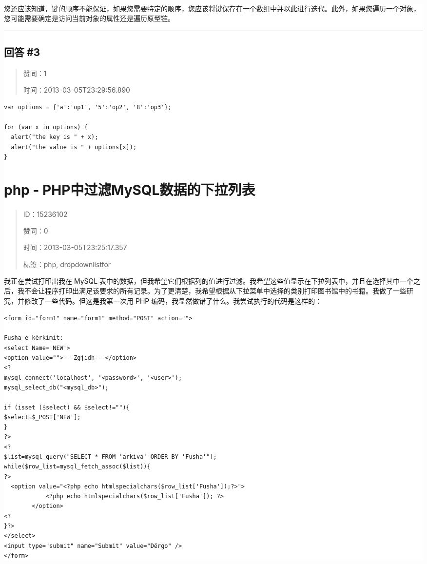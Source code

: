 您还应该知道，键的顺序不能保证，如果您需要特定的顺序，您应该将键保存在一个数组中并以此进行迭代。此外，如果您遍历一个对象，您可能需要确定是访问当前对象的属性还是遍历原型链。

* * *

## 回答 #3

> 赞同：1
> 
> 时间：2013-03-05T23:29:56.890

```
var options = {'a':'op1', '5':'op2', '8':'op3'};

for (var x in options) {
  alert("the key is " + x);
  alert("the value is " + options[x]);
} 
```

# php - PHP中过滤MySQL数据的下拉列表

> ID：15236102
> 
> 赞同：0
> 
> 时间：2013-03-05T23:25:17.357
> 
> 标签：php, dropdownlistfor

我正在尝试打印出我在 MySQL 表中的数据，但我希望它们根据列的值进行过滤。我希望这些值显示在下拉列表中，并且在选择其中一个之后，我不会让程序打印出满足该要求的所有记录。为了更清楚，我希望根据从下拉菜单中选择的类别打印图书馆中的书籍。我做了一些研究，并修改了一些代码。但这是我第一次用 PHP 编码，我显然做错了什么。我尝试执行的代码是这样的：

```
<form id="form1" name="form1" method="POST" action="">

Fusha e kërkimit:
<select Name='NEW'>
<option value="">---Zgjidh---</option>
<?
mysql_connect('localhost', '<password>', '<user>');
mysql_select_db("<mysql_db>");

if (isset ($select) && $select!=""){
$select=$_POST['NEW'];
}
?>
<?
$list=mysql_query("SELECT * FROM 'arkiva' ORDER BY 'Fusha'");
while($row_list=mysql_fetch_assoc($list)){
?>
  <option value="<?php echo htmlspecialchars($row_list['Fusha']);?>"> 
            <?php echo htmlspecialchars($row_list['Fusha']); ?> 
        </option> 
<?
}?>
</select>
<input type="submit" name="Submit" value="Dërgo" />
</form> 
```
